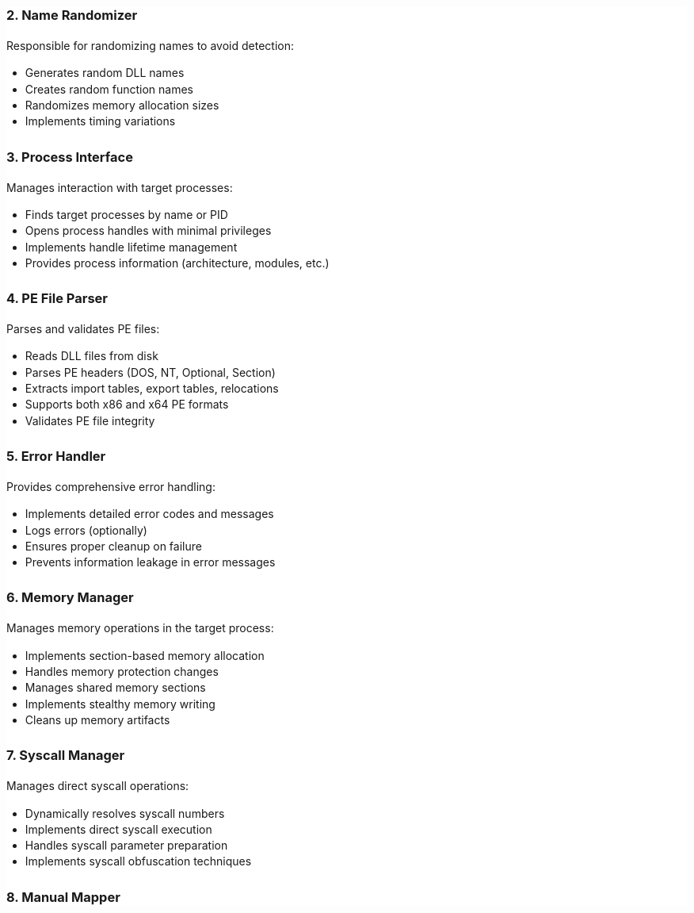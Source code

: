 ### 2. Name Randomizer

Responsible for randomizing names to avoid detection:
- Generates random DLL names
- Creates random function names
- Randomizes memory allocation sizes
- Implements timing variations

### 3. Process Interface

Manages interaction with target processes:
- Finds target processes by name or PID
- Opens process handles with minimal privileges
- Implements handle lifetime management
- Provides process information (architecture, modules, etc.)

### 4. PE File Parser

Parses and validates PE files:
- Reads DLL files from disk
- Parses PE headers (DOS, NT, Optional, Section)
- Extracts import tables, export tables, relocations
- Supports both x86 and x64 PE formats
- Validates PE file integrity

### 5. Error Handler

Provides comprehensive error handling:
- Implements detailed error codes and messages
- Logs errors (optionally)
- Ensures proper cleanup on failure
- Prevents information leakage in error messages

### 6. Memory Manager

Manages memory operations in the target process:
- Implements section-based memory allocation
- Handles memory protection changes
- Manages shared memory sections
- Implements stealthy memory writing
- Cleans up memory artifacts

### 7. Syscall Manager

Manages direct syscall operations:
- Dynamically resolves syscall numbers
- Implements direct syscall execution
- Handles syscall parameter preparation
- Implements syscall obfuscation techniques

### 8. Manual Mapper
